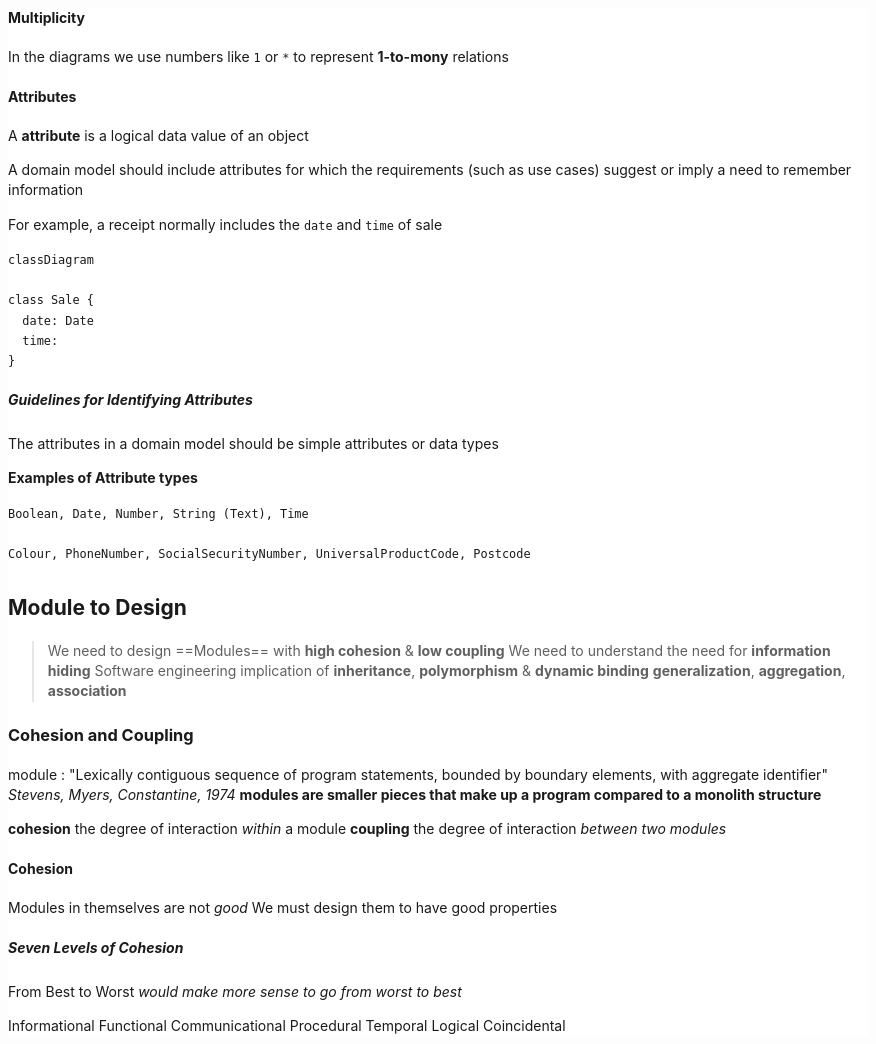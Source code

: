 #### Multiplicity

In the diagrams we use numbers like `1` or `*` to represent **1-to-mony** relations

#### Attributes

A **attribute** is a logical data value of an object

A domain model should include attributes for which the requirements (such as use cases) suggest or imply a need to remember information

For example, a receipt normally includes the `date` and `time` of sale

```mermaid
classDiagram

class Sale {
  date: Date
  time:
}
```  

##### Guidelines for Identifying Attributes
The attributes in a domain model should be simple attributes or data types

**Examples of Attribute types**


    Boolean, Date, Number, String (Text), Time

    Colour, PhoneNumber, SocialSecurityNumber, UniversalProductCode, Postcode


## Module to Design

> We need to design ==Modules== with **high cohesion** & **low coupling**
> We need to understand the need for **information hiding**
> Software engineering implication of **inheritance**, **polymorphism** & **dynamic binding**
> **generalization**, **aggregation**, **association**

### Cohesion and Coupling
module
: "Lexically contiguous sequence of program statements, 
bounded by boundary elements, 
with aggregate identifier" *Stevens, Myers, Constantine, 1974*
<b>modules are smaller pieces that make up a program compared to a monolith structure</b>

**cohesion** the degree of interaction <i>within</i> a module
**coupling** the degree of interaction <i>between two modules</i>

#### Cohesion

Modules in themselves are not *good*
We must design them to have good properties

##### Seven Levels of Cohesion
From Best to Worst *would make more sense to go from worst to best*
<p class="flex justify-around font-bold"> <span> Informational </span> <span> Functional </span> <span> Communicational </span> <span> Procedural </span> <span> Temporal </span> <span> Logical </span> <span> Coincidental </span>  </p>
